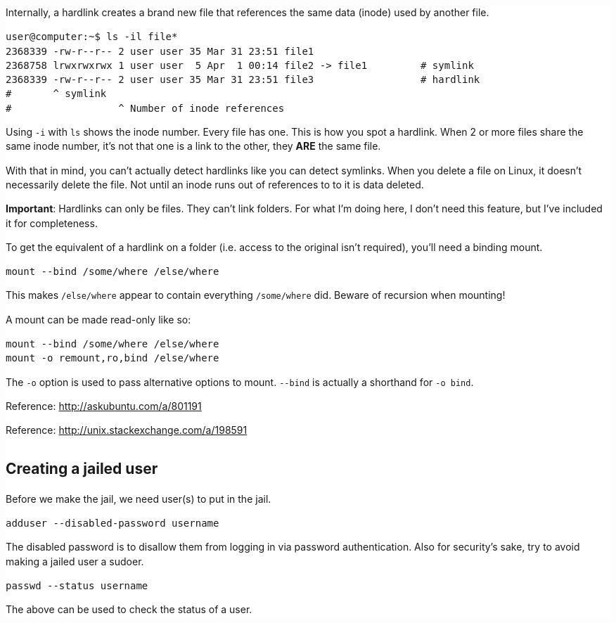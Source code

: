Internally, a hardlink creates a brand new file that references the same data (inode) used by another file.

<pre class="lang:default decode:true " >user@computer:~$ ls -il file*
2368339 -rw-r--r-- 2 user user 35 Mar 31 23:51 file1
2368758 lrwxrwxrwx 1 user user  5 Apr  1 00:14 file2 -&gt; file1         # symlink
2368339 -rw-r--r-- 2 user user 35 Mar 31 23:51 file3                  # hardlink
#       ^ symlink
#                  ^ Number of inode references
</pre>

Using `-i` with `ls` shows the inode number. Every file has one. This is how you spot a hardlink. When 2 or more files share the same inode number, it&#8217;s not that one is a link to the other, they **ARE** the same file.

With that in mind, you can&#8217;t actually detect hardlinks like you can detect symlinks. When you delete a file on Linux, it doesn&#8217;t necessarily delete the file. Not until an inode runs out of references to to it is data deleted.

**Important**: Hardlinks can only be files. They can&#8217;t link folders. For what I&#8217;m doing here, I don&#8217;t need this feature, but I&#8217;ve included it for completeness. 

To get the equivalent of a hardlink on a folder (i.e. access to the original isn&#8217;t required), you&#8217;ll need a binding mount.

<pre class="lang:default decode:true " >mount --bind /some/where /else/where</pre>

This makes `/else/where` appear to contain everything `/some/where` did. Beware of recursion when mounting!

A mount can be made read-only like so:

<pre class="lang:default decode:true " >mount --bind /some/where /else/where
mount -o remount,ro,bind /else/where
</pre>

The `-o` option is used to pass alternative options to mount. `--bind` is actually a shorthand for `-o bind`.

Reference: <http://askubuntu.com/a/801191>
  
Reference: <http://unix.stackexchange.com/a/198591>

## Creating a jailed user

Before we make the jail, we need user(s) to put in the jail.

<pre class="lang:default decode:true " >adduser --disabled-password username</pre>

The disabled password is to disallow them from logging in via password authentication. Also for security&#8217;s sake, try to avoid making a jailed user a sudoer.

<pre class="lang:default decode:true " >passwd --status username</pre>

The above can be used to check the status of a user.
